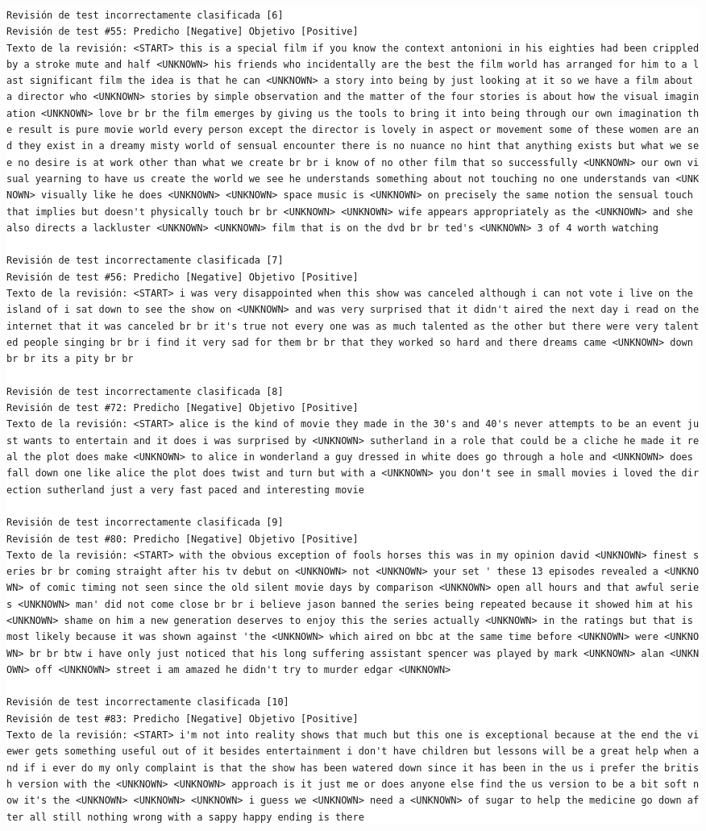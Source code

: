     Revisión de test incorrectamente clasificada [6]
    Revisión de test #55: Predicho [Negative] Objetivo [Positive]
    Texto de la revisión: <START> this is a special film if you know the context antonioni in his eighties had been crippled by a stroke mute and half <UNKNOWN> his friends who incidentally are the best the film world has arranged for him to a last significant film the idea is that he can <UNKNOWN> a story into being by just looking at it so we have a film about a director who <UNKNOWN> stories by simple observation and the matter of the four stories is about how the visual imagination <UNKNOWN> love br br the film emerges by giving us the tools to bring it into being through our own imagination the result is pure movie world every person except the director is lovely in aspect or movement some of these women are and they exist in a dreamy misty world of sensual encounter there is no nuance no hint that anything exists but what we see no desire is at work other than what we create br br i know of no other film that so successfully <UNKNOWN> our own visual yearning to have us create the world we see he understands something about not touching no one understands van <UNKNOWN> visually like he does <UNKNOWN> <UNKNOWN> space music is <UNKNOWN> on precisely the same notion the sensual touch that implies but doesn't physically touch br br <UNKNOWN> <UNKNOWN> wife appears appropriately as the <UNKNOWN> and she also directs a lackluster <UNKNOWN> <UNKNOWN> film that is on the dvd br br ted's <UNKNOWN> 3 of 4 worth watching
    
    Revisión de test incorrectamente clasificada [7]
    Revisión de test #56: Predicho [Negative] Objetivo [Positive]
    Texto de la revisión: <START> i was very disappointed when this show was canceled although i can not vote i live on the island of i sat down to see the show on <UNKNOWN> and was very surprised that it didn't aired the next day i read on the internet that it was canceled br br it's true not every one was as much talented as the other but there were very talented people singing br br i find it very sad for them br br that they worked so hard and there dreams came <UNKNOWN> down br br its a pity br br
    
    Revisión de test incorrectamente clasificada [8]
    Revisión de test #72: Predicho [Negative] Objetivo [Positive]
    Texto de la revisión: <START> alice is the kind of movie they made in the 30's and 40's never attempts to be an event just wants to entertain and it does i was surprised by <UNKNOWN> sutherland in a role that could be a cliche he made it real the plot does make <UNKNOWN> to alice in wonderland a guy dressed in white does go through a hole and <UNKNOWN> does fall down one like alice the plot does twist and turn but with a <UNKNOWN> you don't see in small movies i loved the direction sutherland just a very fast paced and interesting movie
    
    Revisión de test incorrectamente clasificada [9]
    Revisión de test #80: Predicho [Negative] Objetivo [Positive]
    Texto de la revisión: <START> with the obvious exception of fools horses this was in my opinion david <UNKNOWN> finest series br br coming straight after his tv debut on <UNKNOWN> not <UNKNOWN> your set ' these 13 episodes revealed a <UNKNOWN> of comic timing not seen since the old silent movie days by comparison <UNKNOWN> open all hours and that awful series <UNKNOWN> man' did not come close br br i believe jason banned the series being repeated because it showed him at his <UNKNOWN> shame on him a new generation deserves to enjoy this the series actually <UNKNOWN> in the ratings but that is most likely because it was shown against 'the <UNKNOWN> which aired on bbc at the same time before <UNKNOWN> were <UNKNOWN> br br btw i have only just noticed that his long suffering assistant spencer was played by mark <UNKNOWN> alan <UNKNOWN> off <UNKNOWN> street i am amazed he didn't try to murder edgar <UNKNOWN>
    
    Revisión de test incorrectamente clasificada [10]
    Revisión de test #83: Predicho [Negative] Objetivo [Positive]
    Texto de la revisión: <START> i'm not into reality shows that much but this one is exceptional because at the end the viewer gets something useful out of it besides entertainment i don't have children but lessons will be a great help when and if i ever do my only complaint is that the show has been watered down since it has been in the us i prefer the british version with the <UNKNOWN> <UNKNOWN> approach is it just me or does anyone else find the us version to be a bit soft now it's the <UNKNOWN> <UNKNOWN> <UNKNOWN> i guess we <UNKNOWN> need a <UNKNOWN> of sugar to help the medicine go down after all still nothing wrong with a sappy happy ending is there
    